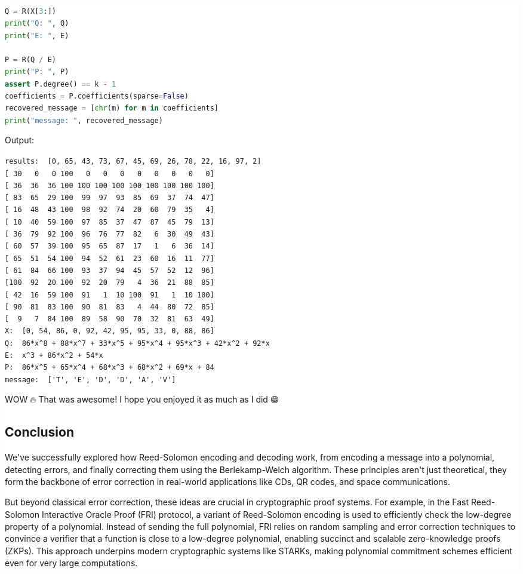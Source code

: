 ```python
Q = R(X[3:])
print("Q: ", Q)
print("E: ", E)

P = R(Q / E)
print("P: ", P)
assert P.degree() == k - 1
coefficients = P.coefficients(sparse=False)
recovered_message = [chr(m) for m in coefficients]
print("message: ", recovered_message)
```

Output:

```
results:  [0, 65, 43, 73, 67, 45, 69, 26, 78, 22, 16, 97, 2]
[ 30   0   0 100   0   0   0   0   0   0   0   0]
[ 36  36  36 100 100 100 100 100 100 100 100 100]
[ 83  65  29 100  99  97  93  85  69  37  74  47]
[ 16  48  43 100  98  92  74  20  60  79  35   4]
[ 10  40  59 100  97  85  37  47  87  45  79  13]
[ 36  79  92 100  96  76  77  82   6  30  49  43]
[ 60  57  39 100  95  65  87  17   1   6  36  14]
[ 65  51  54 100  94  52  61  23  60  16  11  77]
[ 61  84  66 100  93  37  94  45  57  52  12  96]
[100  92  20 100  92  20  79   4  36  21  88  85]
[ 42  16  59 100  91   1  10 100  91   1  10 100]
[ 90  81  83 100  90  81  83   4  44  80  72  85]
[  9   7  84 100  89  58  90  70  32  81  63  49]
X:  [0, 54, 86, 0, 92, 42, 95, 95, 33, 0, 88, 86]
Q:  86*x^8 + 88*x^7 + 33*x^5 + 95*x^4 + 95*x^3 + 42*x^2 + 92*x
E:  x^3 + 86*x^2 + 54*x
P:  86*x^5 + 65*x^4 + 68*x^3 + 68*x^2 + 69*x + 84
message:  ['T', 'E', 'D', 'D', 'A', 'V']
```

WOW 🔥 That was awesome! I hope you enjoyed it as much as I did 😁

## Conclusion

We've successfully explored how Reed-Solomon encoding and decoding work, from encoding a message into a polynomial, detecting errors, and finally correcting them using the Berlekamp-Welch algorithm. These principles aren't just theoretical, they form the backbone of error correction in real-world applications like CDs, QR codes, and space communications.

But beyond classical error correction, these ideas are crucial in cryptographic proof systems. For example, in the Fast Reed-Solomon Interactive Oracle Proof (FRI) protocol, a variant of Reed-Solomon encoding is used to efficiently check the low-degree property of a polynomial. Instead of sending the full polynomial, FRI relies on random sampling and error correction techniques to convince a verifier that a function is close to a low-degree polynomial, enabling succinct and scalable zero-knowledge proofs (ZKPs). This approach underpins modern cryptographic systems like STARKs, making polynomial commitment schemes efficient even for very large computations.

